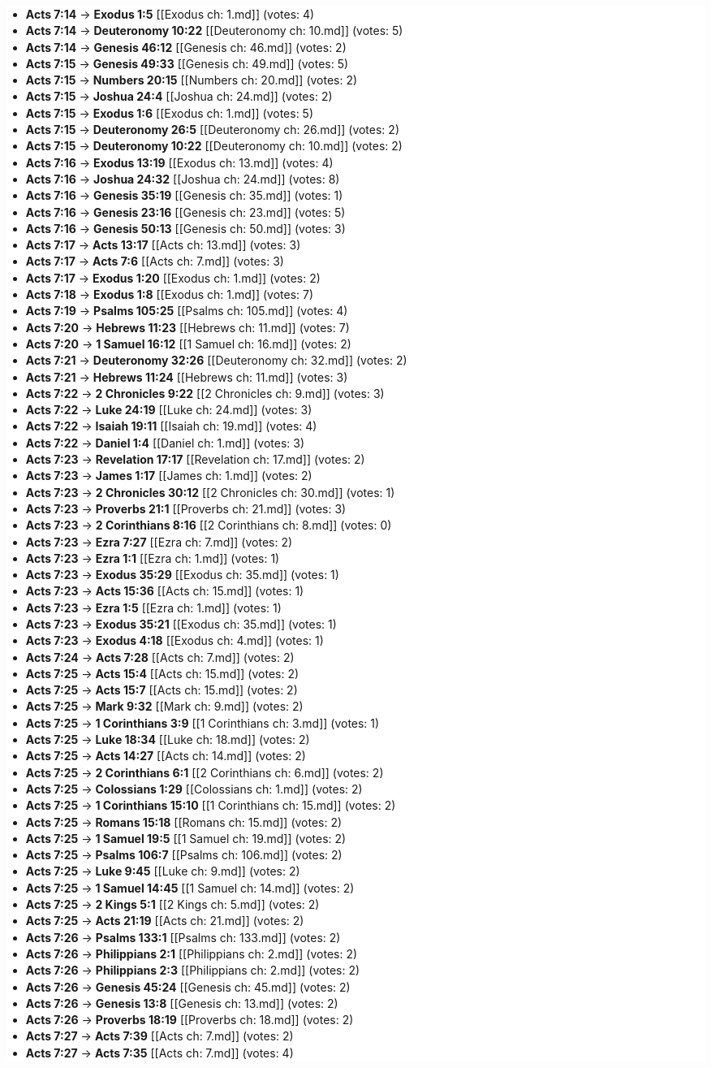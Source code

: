 - **Acts 7:14** → **Exodus 1:5** [[Exodus ch: 1.md]] (votes: 4)
- **Acts 7:14** → **Deuteronomy 10:22** [[Deuteronomy ch: 10.md]] (votes: 5)
- **Acts 7:14** → **Genesis 46:12** [[Genesis ch: 46.md]] (votes: 2)
- **Acts 7:15** → **Genesis 49:33** [[Genesis ch: 49.md]] (votes: 5)
- **Acts 7:15** → **Numbers 20:15** [[Numbers ch: 20.md]] (votes: 2)
- **Acts 7:15** → **Joshua 24:4** [[Joshua ch: 24.md]] (votes: 2)
- **Acts 7:15** → **Exodus 1:6** [[Exodus ch: 1.md]] (votes: 5)
- **Acts 7:15** → **Deuteronomy 26:5** [[Deuteronomy ch: 26.md]] (votes: 2)
- **Acts 7:15** → **Deuteronomy 10:22** [[Deuteronomy ch: 10.md]] (votes: 2)
- **Acts 7:16** → **Exodus 13:19** [[Exodus ch: 13.md]] (votes: 4)
- **Acts 7:16** → **Joshua 24:32** [[Joshua ch: 24.md]] (votes: 8)
- **Acts 7:16** → **Genesis 35:19** [[Genesis ch: 35.md]] (votes: 1)
- **Acts 7:16** → **Genesis 23:16** [[Genesis ch: 23.md]] (votes: 5)
- **Acts 7:16** → **Genesis 50:13** [[Genesis ch: 50.md]] (votes: 3)
- **Acts 7:17** → **Acts 13:17** [[Acts ch: 13.md]] (votes: 3)
- **Acts 7:17** → **Acts 7:6** [[Acts ch: 7.md]] (votes: 3)
- **Acts 7:17** → **Exodus 1:20** [[Exodus ch: 1.md]] (votes: 2)
- **Acts 7:18** → **Exodus 1:8** [[Exodus ch: 1.md]] (votes: 7)
- **Acts 7:19** → **Psalms 105:25** [[Psalms ch: 105.md]] (votes: 4)
- **Acts 7:20** → **Hebrews 11:23** [[Hebrews ch: 11.md]] (votes: 7)
- **Acts 7:20** → **1 Samuel 16:12** [[1 Samuel ch: 16.md]] (votes: 2)
- **Acts 7:21** → **Deuteronomy 32:26** [[Deuteronomy ch: 32.md]] (votes: 2)
- **Acts 7:21** → **Hebrews 11:24** [[Hebrews ch: 11.md]] (votes: 3)
- **Acts 7:22** → **2 Chronicles 9:22** [[2 Chronicles ch: 9.md]] (votes: 3)
- **Acts 7:22** → **Luke 24:19** [[Luke ch: 24.md]] (votes: 3)
- **Acts 7:22** → **Isaiah 19:11** [[Isaiah ch: 19.md]] (votes: 4)
- **Acts 7:22** → **Daniel 1:4** [[Daniel ch: 1.md]] (votes: 3)
- **Acts 7:23** → **Revelation 17:17** [[Revelation ch: 17.md]] (votes: 2)
- **Acts 7:23** → **James 1:17** [[James ch: 1.md]] (votes: 2)
- **Acts 7:23** → **2 Chronicles 30:12** [[2 Chronicles ch: 30.md]] (votes: 1)
- **Acts 7:23** → **Proverbs 21:1** [[Proverbs ch: 21.md]] (votes: 3)
- **Acts 7:23** → **2 Corinthians 8:16** [[2 Corinthians ch: 8.md]] (votes: 0)
- **Acts 7:23** → **Ezra 7:27** [[Ezra ch: 7.md]] (votes: 2)
- **Acts 7:23** → **Ezra 1:1** [[Ezra ch: 1.md]] (votes: 1)
- **Acts 7:23** → **Exodus 35:29** [[Exodus ch: 35.md]] (votes: 1)
- **Acts 7:23** → **Acts 15:36** [[Acts ch: 15.md]] (votes: 1)
- **Acts 7:23** → **Ezra 1:5** [[Ezra ch: 1.md]] (votes: 1)
- **Acts 7:23** → **Exodus 35:21** [[Exodus ch: 35.md]] (votes: 1)
- **Acts 7:23** → **Exodus 4:18** [[Exodus ch: 4.md]] (votes: 1)
- **Acts 7:24** → **Acts 7:28** [[Acts ch: 7.md]] (votes: 2)
- **Acts 7:25** → **Acts 15:4** [[Acts ch: 15.md]] (votes: 2)
- **Acts 7:25** → **Acts 15:7** [[Acts ch: 15.md]] (votes: 2)
- **Acts 7:25** → **Mark 9:32** [[Mark ch: 9.md]] (votes: 2)
- **Acts 7:25** → **1 Corinthians 3:9** [[1 Corinthians ch: 3.md]] (votes: 1)
- **Acts 7:25** → **Luke 18:34** [[Luke ch: 18.md]] (votes: 2)
- **Acts 7:25** → **Acts 14:27** [[Acts ch: 14.md]] (votes: 2)
- **Acts 7:25** → **2 Corinthians 6:1** [[2 Corinthians ch: 6.md]] (votes: 2)
- **Acts 7:25** → **Colossians 1:29** [[Colossians ch: 1.md]] (votes: 2)
- **Acts 7:25** → **1 Corinthians 15:10** [[1 Corinthians ch: 15.md]] (votes: 2)
- **Acts 7:25** → **Romans 15:18** [[Romans ch: 15.md]] (votes: 2)
- **Acts 7:25** → **1 Samuel 19:5** [[1 Samuel ch: 19.md]] (votes: 2)
- **Acts 7:25** → **Psalms 106:7** [[Psalms ch: 106.md]] (votes: 2)
- **Acts 7:25** → **Luke 9:45** [[Luke ch: 9.md]] (votes: 2)
- **Acts 7:25** → **1 Samuel 14:45** [[1 Samuel ch: 14.md]] (votes: 2)
- **Acts 7:25** → **2 Kings 5:1** [[2 Kings ch: 5.md]] (votes: 2)
- **Acts 7:25** → **Acts 21:19** [[Acts ch: 21.md]] (votes: 2)
- **Acts 7:26** → **Psalms 133:1** [[Psalms ch: 133.md]] (votes: 2)
- **Acts 7:26** → **Philippians 2:1** [[Philippians ch: 2.md]] (votes: 2)
- **Acts 7:26** → **Philippians 2:3** [[Philippians ch: 2.md]] (votes: 2)
- **Acts 7:26** → **Genesis 45:24** [[Genesis ch: 45.md]] (votes: 2)
- **Acts 7:26** → **Genesis 13:8** [[Genesis ch: 13.md]] (votes: 2)
- **Acts 7:26** → **Proverbs 18:19** [[Proverbs ch: 18.md]] (votes: 2)
- **Acts 7:27** → **Acts 7:39** [[Acts ch: 7.md]] (votes: 2)
- **Acts 7:27** → **Acts 7:35** [[Acts ch: 7.md]] (votes: 4)